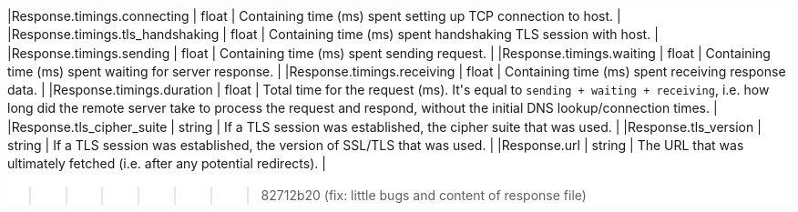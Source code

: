 |Response.timings.connecting                                                                 | float    | Containing time (ms) spent setting up TCP connection to host.                                                                                                                                                                                                                                                                                                                                                                                                                                                               |
|Response.timings.tls_handshaking                                                            | float    | Containing time (ms) spent handshaking TLS session with host.                                                                                                                                                                                                                                                                                                                                                                                                                                                               |
|Response.timings.sending                                                                    | float    | Containing time (ms) spent sending request.                                                                                                                                                                                                                                                                                                                                                                                                                                                                                 |
|Response.timings.waiting                                                                    | float    | Containing time (ms) spent waiting for server response.                                                                                                                                                                                                                                                                                                                                                                                                                                                                     |
|Response.timings.receiving                                                                  | float    | Containing time (ms) spent receiving response data.                                                                                                                                                                                                                                                                                                                                                                                                                                                                         |
|Response.timings.duration                                                                   | float    | Total time for the request (ms). It's equal to `sending + waiting + receiving`, i.e. how long did the remote server take to process the request and respond, without the initial DNS lookup/connection times.                                                                                                                                                                                                                                                                                                               |
|Response.tls_cipher_suite                                                                   | string   | If a TLS session was established, the cipher suite that was used.                                                                                                                                                                                                                                                                                                                                                                                                                                                           |
|Response.tls_version                                                                        | string   | If a TLS session was established, the version of SSL/TLS that was used.                                                                                                                                                                                                                                                                                                                                                                                                                                                     |
|Response.url                                                                                | string   | The URL that was ultimately fetched (i.e. after any potential redirects).                                                                                                                                                                                                                                                                                                                                                                                                                                                   |
>>>>>>> 82712b20 (fix: little bugs and content of response file)